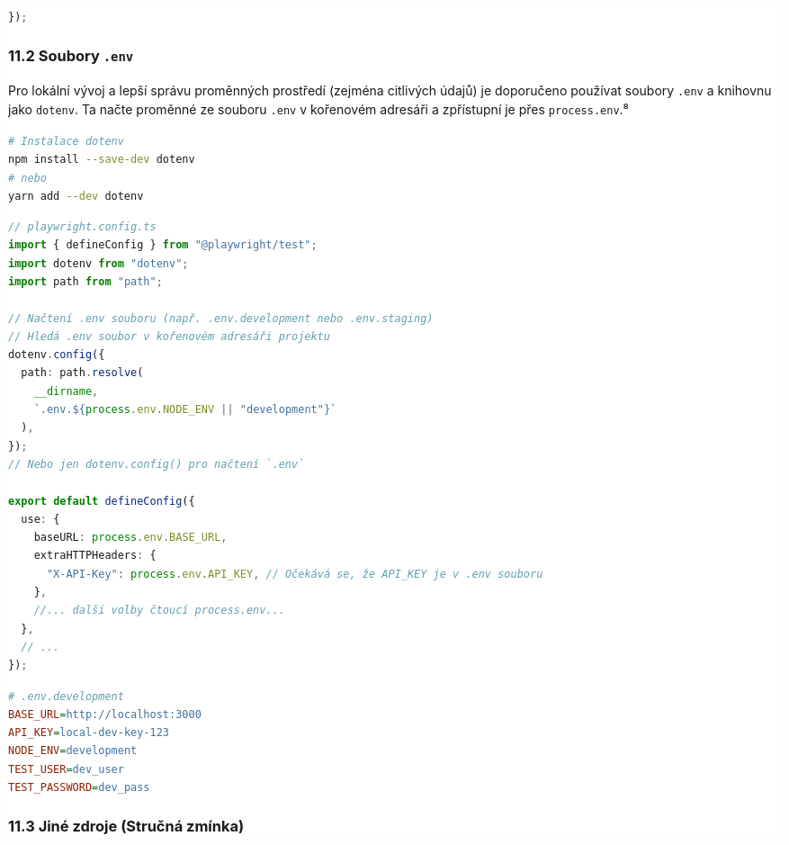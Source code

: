 ```typescript
});
```

### 11.2 Soubory `.env`

Pro lokální vývoj a lepší správu proměnných prostředí (zejména citlivých údajů) je doporučeno používat soubory `.env` a knihovnu jako `dotenv`. Ta načte proměnné ze souboru `.env` v kořenovém adresáři a zpřístupní je přes `process.env`.⁸

```bash
# Instalace dotenv
npm install --save-dev dotenv
# nebo
yarn add --dev dotenv
```

```typescript
// playwright.config.ts
import { defineConfig } from "@playwright/test";
import dotenv from "dotenv";
import path from "path";

// Načtení .env souboru (např. .env.development nebo .env.staging)
// Hledá .env soubor v kořenovém adresáři projektu
dotenv.config({
  path: path.resolve(
    __dirname,
    `.env.${process.env.NODE_ENV || "development"}`
  ),
});
// Nebo jen dotenv.config() pro načtení `.env`

export default defineConfig({
  use: {
    baseURL: process.env.BASE_URL,
    extraHTTPHeaders: {
      "X-API-Key": process.env.API_KEY, // Očekává se, že API_KEY je v .env souboru
    },
    //... další volby čtoucí process.env...
  },
  // ...
});
```

```ini
# .env.development
BASE_URL=http://localhost:3000
API_KEY=local-dev-key-123
NODE_ENV=development
TEST_USER=dev_user
TEST_PASSWORD=dev_pass
```

### 11.3 Jiné zdroje (Stručná zmínka)
